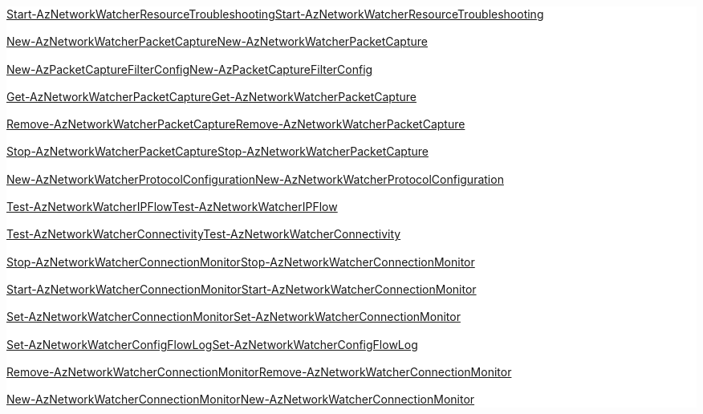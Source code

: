 [<span data-ttu-id="e3989-152">Start-AzNetworkWatcherResourceTroubleshooting</span><span class="sxs-lookup"><span data-stu-id="e3989-152">Start-AzNetworkWatcherResourceTroubleshooting</span></span>](./Start-AzNetworkWatcherResourceTroubleshooting.md)

[<span data-ttu-id="e3989-153">New-AzNetworkWatcherPacketCapture</span><span class="sxs-lookup"><span data-stu-id="e3989-153">New-AzNetworkWatcherPacketCapture</span></span>](./New-AzNetworkWatcherPacketCapture.md)

[<span data-ttu-id="e3989-154">New-AzPacketCaptureFilterConfig</span><span class="sxs-lookup"><span data-stu-id="e3989-154">New-AzPacketCaptureFilterConfig</span></span>](./New-AzPacketCaptureFilterConfig.md)

[<span data-ttu-id="e3989-155">Get-AzNetworkWatcherPacketCapture</span><span class="sxs-lookup"><span data-stu-id="e3989-155">Get-AzNetworkWatcherPacketCapture</span></span>](./Get-AzNetworkWatcherPacketCapture.md)

[<span data-ttu-id="e3989-156">Remove-AzNetworkWatcherPacketCapture</span><span class="sxs-lookup"><span data-stu-id="e3989-156">Remove-AzNetworkWatcherPacketCapture</span></span>](./Remove-AzNetworkWatcherPacketCapture.md)

[<span data-ttu-id="e3989-157">Stop-AzNetworkWatcherPacketCapture</span><span class="sxs-lookup"><span data-stu-id="e3989-157">Stop-AzNetworkWatcherPacketCapture</span></span>](./Stop-AzNetworkWatcherPacketCapture.md)

[<span data-ttu-id="e3989-158">New-AzNetworkWatcherProtocolConfiguration</span><span class="sxs-lookup"><span data-stu-id="e3989-158">New-AzNetworkWatcherProtocolConfiguration</span></span>](./New-AzNetworkWatcherProtocolConfiguration.md)

[<span data-ttu-id="e3989-159">Test-AzNetworkWatcherIPFlow</span><span class="sxs-lookup"><span data-stu-id="e3989-159">Test-AzNetworkWatcherIPFlow</span></span>](./Test-AzNetworkWatcherIPFlow.md)

[<span data-ttu-id="e3989-160">Test-AzNetworkWatcherConnectivity</span><span class="sxs-lookup"><span data-stu-id="e3989-160">Test-AzNetworkWatcherConnectivity</span></span>](./Test-AzNetworkWatcherConnectivity.md)

[<span data-ttu-id="e3989-161">Stop-AzNetworkWatcherConnectionMonitor</span><span class="sxs-lookup"><span data-stu-id="e3989-161">Stop-AzNetworkWatcherConnectionMonitor</span></span>](./Stop-AzNetworkWatcherConnectionMonitor.md)

[<span data-ttu-id="e3989-162">Start-AzNetworkWatcherConnectionMonitor</span><span class="sxs-lookup"><span data-stu-id="e3989-162">Start-AzNetworkWatcherConnectionMonitor</span></span>](./Start-AzNetworkWatcherConnectionMonitor.md)

[<span data-ttu-id="e3989-163">Set-AzNetworkWatcherConnectionMonitor</span><span class="sxs-lookup"><span data-stu-id="e3989-163">Set-AzNetworkWatcherConnectionMonitor</span></span>](./Set-AzNetworkWatcherConnectionMonitor.md)

[<span data-ttu-id="e3989-164">Set-AzNetworkWatcherConfigFlowLog</span><span class="sxs-lookup"><span data-stu-id="e3989-164">Set-AzNetworkWatcherConfigFlowLog</span></span>](./Set-AzNetworkWatcherConfigFlowLog.md)

[<span data-ttu-id="e3989-165">Remove-AzNetworkWatcherConnectionMonitor</span><span class="sxs-lookup"><span data-stu-id="e3989-165">Remove-AzNetworkWatcherConnectionMonitor</span></span>](./Remove-AzNetworkWatcherConnectionMonitor.md)

[<span data-ttu-id="e3989-166">New-AzNetworkWatcherConnectionMonitor</span><span class="sxs-lookup"><span data-stu-id="e3989-166">New-AzNetworkWatcherConnectionMonitor</span></span>](./New-AzNetworkWatcherConnectionMonitor.md)
